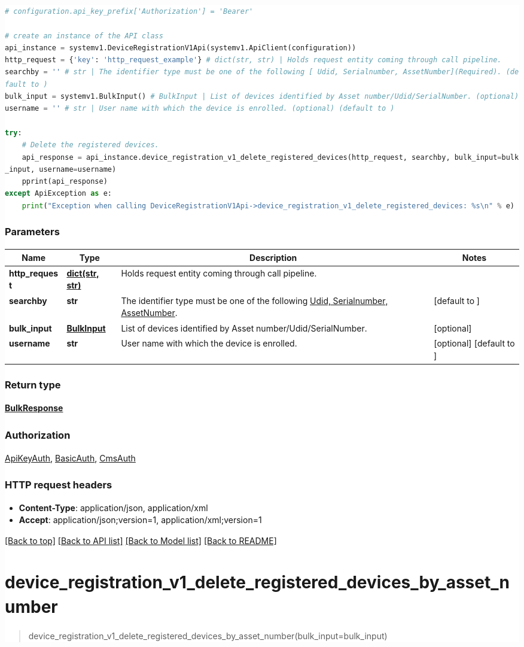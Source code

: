 ```python
# configuration.api_key_prefix['Authorization'] = 'Bearer'

# create an instance of the API class
api_instance = systemv1.DeviceRegistrationV1Api(systemv1.ApiClient(configuration))
http_request = {'key': 'http_request_example'} # dict(str, str) | Holds request entity coming through call pipeline.
searchby = '' # str | The identifier type must be one of the following [ Udid, Serialnumber, AssetNumber](Required). (default to )
bulk_input = systemv1.BulkInput() # BulkInput | List of devices identified by Asset number/Udid/SerialNumber. (optional)
username = '' # str | User name with which the device is enrolled. (optional) (default to )

try:
    # Delete the registered devices.
    api_response = api_instance.device_registration_v1_delete_registered_devices(http_request, searchby, bulk_input=bulk_input, username=username)
    pprint(api_response)
except ApiException as e:
    print("Exception when calling DeviceRegistrationV1Api->device_registration_v1_delete_registered_devices: %s\n" % e)
```

### Parameters

Name | Type | Description  | Notes
------------- | ------------- | ------------- | -------------
 **http_request** | [**dict(str, str)**](str.md)| Holds request entity coming through call pipeline. | 
 **searchby** | **str**| The identifier type must be one of the following [ Udid, Serialnumber, AssetNumber](Required). | [default to ]
 **bulk_input** | [**BulkInput**](BulkInput.md)| List of devices identified by Asset number/Udid/SerialNumber. | [optional] 
 **username** | **str**| User name with which the device is enrolled. | [optional] [default to ]

### Return type

[**BulkResponse**](BulkResponse.md)

### Authorization

[ApiKeyAuth](../README.md#ApiKeyAuth), [BasicAuth](../README.md#BasicAuth), [CmsAuth](../README.md#CmsAuth)

### HTTP request headers

 - **Content-Type**: application/json, application/xml
 - **Accept**: application/json;version=1, application/xml;version=1

[[Back to top]](#) [[Back to API list]](../README.md#documentation-for-api-endpoints) [[Back to Model list]](../README.md#documentation-for-models) [[Back to README]](../README.md)

# **device_registration_v1_delete_registered_devices_by_asset_number**
> device_registration_v1_delete_registered_devices_by_asset_number(bulk_input=bulk_input)
